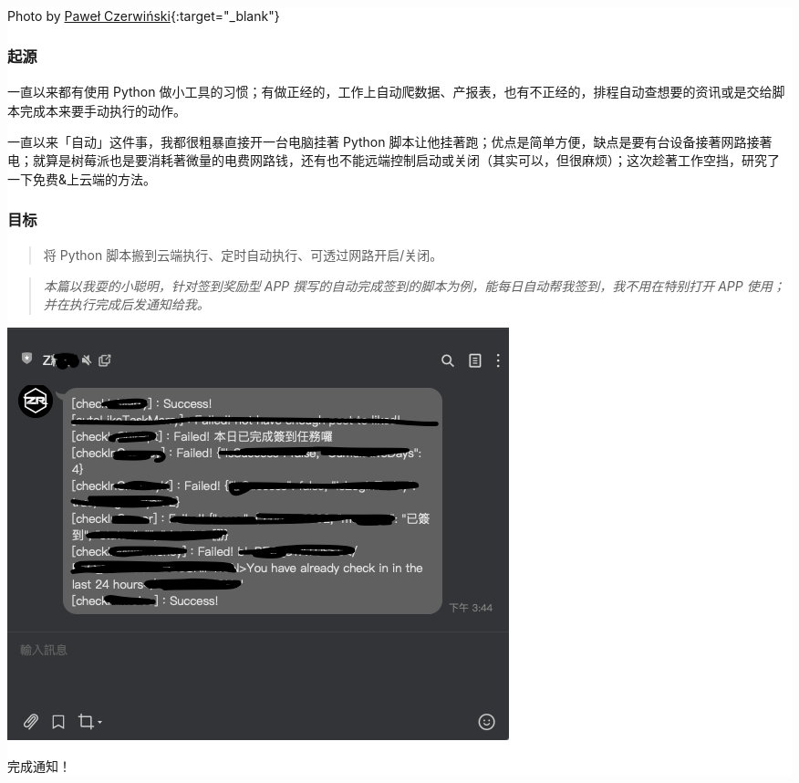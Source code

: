 

Photo by [Paweł Czerwiński](https://unsplash.com/@pawel_czerwinski?utm_source=unsplash&utm_medium=referral&utm_content=creditCopyText){:target="_blank"}



### 起源



一直以来都有使用 Python 做小工具的习惯；有做正经的，工作上自动爬数据、产报表，也有不正经的，排程自动查想要的资讯或是交给脚本完成本来要手动执行的动作。



一直以来「自动」这件事，我都很粗暴直接开一台电脑挂著 Python 脚本让他挂著跑；优点是简单方便，缺点是要有台设备接著网路接著电；就算是树莓派也是要消耗著微量的电费网路钱，还有也不能远端控制启动或关闭（其实可以，但很麻烦）；这次趁著工作空挡，研究了一下免费&上云端的方法。



### 目标



> 将 Python 脚本搬到云端执行、定时自动执行、可透过网路开启/关闭。



> *本篇以我耍的小聪明，针对签到奖励型 APP 撰写的自动完成签到的脚本为例，能每日自动帮我签到，我不用在特别打开 APP 使用；并在执行完成后发通知给我。*



![完成通知！](/assets/70a1409b149a/1*14yKaOt2YNSMILOD_EoXLg.png)



完成通知！


